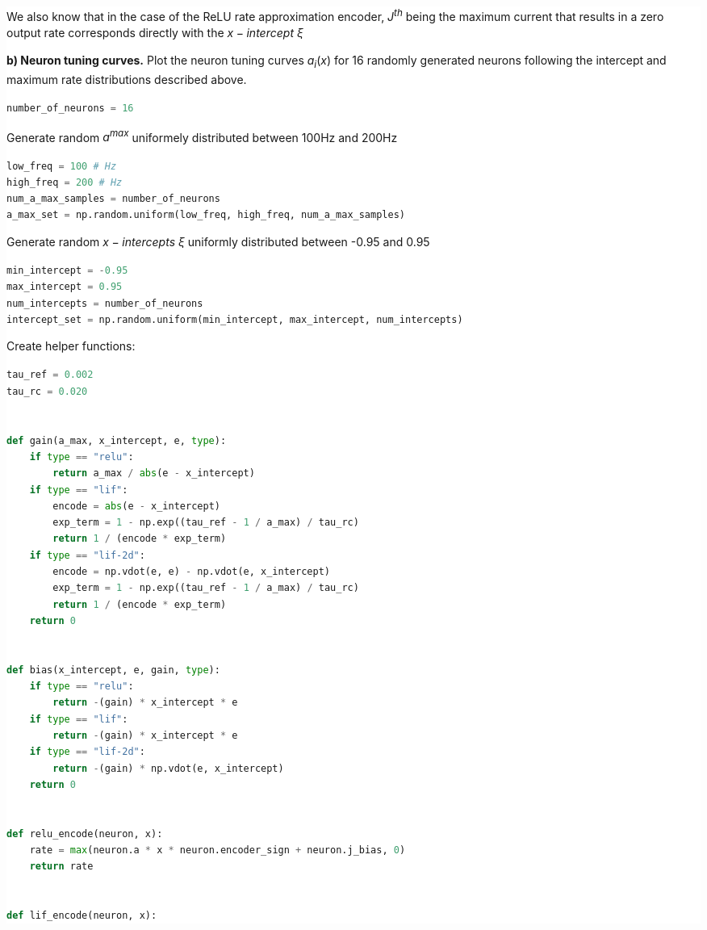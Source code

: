 We also know that in the case of the ReLU rate approximation encoder, $J^{th}$ being the maximum current that results in a zero output rate corresponds directly with the $x-intercept$ $\xi$


**b) Neuron tuning curves.** Plot the neuron tuning curves $a_i(x)$ for 16 randomly generated neurons following the intercept and maximum rate distributions described above.



```python
number_of_neurons = 16
```

Generate random $a^{max}$ uniformely distributed between 100Hz and 200Hz



```python
low_freq = 100 # Hz
high_freq = 200 # Hz
num_a_max_samples = number_of_neurons
a_max_set = np.random.uniform(low_freq, high_freq, num_a_max_samples)
```

Generate random $x-intercepts$ $\xi$ uniformly distributed between -0.95 and 0.95


```python
min_intercept = -0.95
max_intercept = 0.95
num_intercepts = number_of_neurons
intercept_set = np.random.uniform(min_intercept, max_intercept, num_intercepts)
```

Create helper functions:


```python
tau_ref = 0.002
tau_rc = 0.020


def gain(a_max, x_intercept, e, type):
    if type == "relu":
        return a_max / abs(e - x_intercept)
    if type == "lif":
        encode = abs(e - x_intercept)
        exp_term = 1 - np.exp((tau_ref - 1 / a_max) / tau_rc)
        return 1 / (encode * exp_term)
    if type == "lif-2d":
        encode = np.vdot(e, e) - np.vdot(e, x_intercept)
        exp_term = 1 - np.exp((tau_ref - 1 / a_max) / tau_rc)
        return 1 / (encode * exp_term)
    return 0


def bias(x_intercept, e, gain, type):
    if type == "relu":
        return -(gain) * x_intercept * e
    if type == "lif":
        return -(gain) * x_intercept * e
    if type == "lif-2d":
        return -(gain) * np.vdot(e, x_intercept)
    return 0


def relu_encode(neuron, x):
    rate = max(neuron.a * x * neuron.encoder_sign + neuron.j_bias, 0)
    return rate


def lif_encode(neuron, x):
```